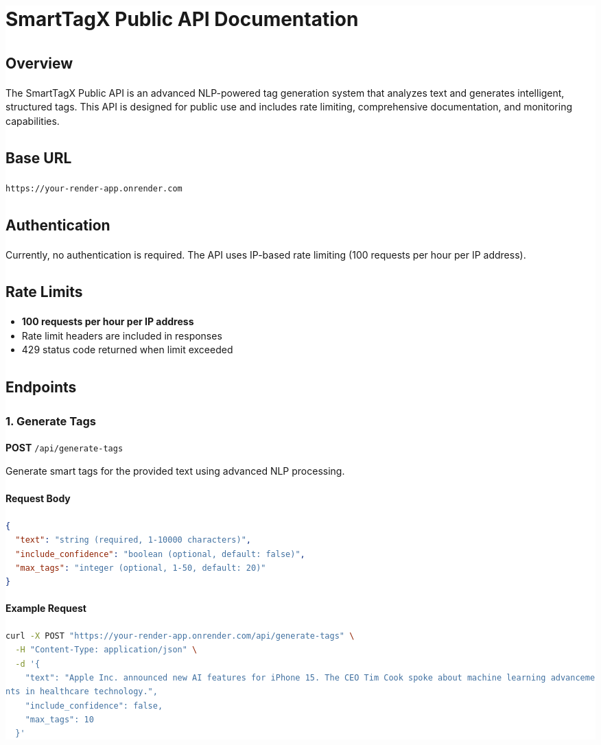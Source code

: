 # SmartTagX Public API Documentation

## Overview

The SmartTagX Public API is an advanced NLP-powered tag generation system that analyzes text and generates intelligent, structured tags. This API is designed for public use and includes rate limiting, comprehensive documentation, and monitoring capabilities.

## Base URL

```
https://your-render-app.onrender.com
```

## Authentication

Currently, no authentication is required. The API uses IP-based rate limiting (100 requests per hour per IP address).

## Rate Limits

- **100 requests per hour per IP address**
- Rate limit headers are included in responses
- 429 status code returned when limit exceeded

## Endpoints

### 1. Generate Tags

**POST** `/api/generate-tags`

Generate smart tags for the provided text using advanced NLP processing.

#### Request Body

```json
{
  "text": "string (required, 1-10000 characters)",
  "include_confidence": "boolean (optional, default: false)",
  "max_tags": "integer (optional, 1-50, default: 20)"
}
```

#### Example Request

```bash
curl -X POST "https://your-render-app.onrender.com/api/generate-tags" \
  -H "Content-Type: application/json" \
  -d '{
    "text": "Apple Inc. announced new AI features for iPhone 15. The CEO Tim Cook spoke about machine learning advancements in healthcare technology.",
    "include_confidence": false,
    "max_tags": 10
  }'
```
